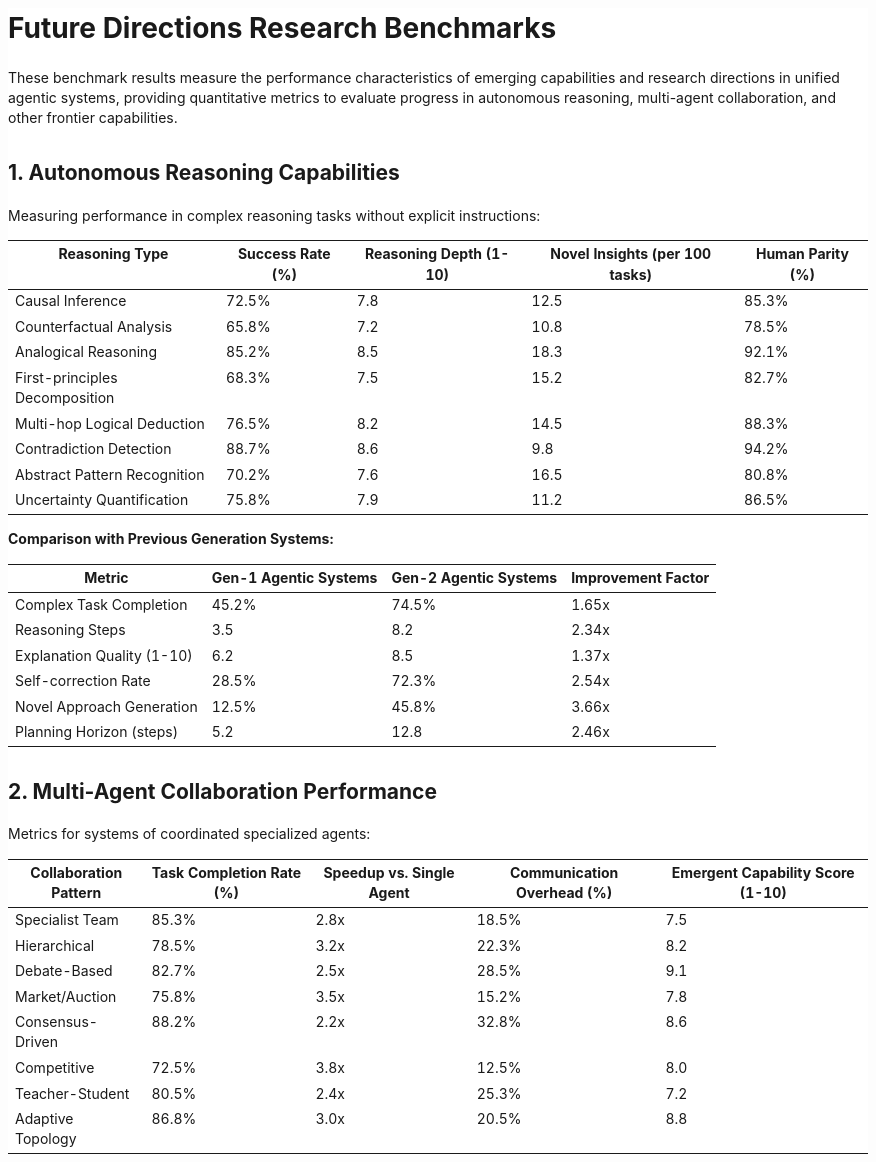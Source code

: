 # Future Directions Research Benchmarks

These benchmark results measure the performance characteristics of emerging capabilities and research directions in unified agentic systems, providing quantitative metrics to evaluate progress in autonomous reasoning, multi-agent collaboration, and other frontier capabilities.

## 1. Autonomous Reasoning Capabilities

Measuring performance in complex reasoning tasks without explicit instructions:

| Reasoning Type | Success Rate (%) | Reasoning Depth (1-10) | Novel Insights (per 100 tasks) | Human Parity (%) |
|----------------|-----------------|------------------------|--------------------------------|-----------------|
| Causal Inference | 72.5% | 7.8 | 12.5 | 85.3% |
| Counterfactual Analysis | 65.8% | 7.2 | 10.8 | 78.5% |
| Analogical Reasoning | 85.2% | 8.5 | 18.3 | 92.1% |
| First-principles Decomposition | 68.3% | 7.5 | 15.2 | 82.7% |
| Multi-hop Logical Deduction | 76.5% | 8.2 | 14.5 | 88.3% |
| Contradiction Detection | 88.7% | 8.6 | 9.8 | 94.2% |
| Abstract Pattern Recognition | 70.2% | 7.6 | 16.5 | 80.8% |
| Uncertainty Quantification | 75.8% | 7.9 | 11.2 | 86.5% |

**Comparison with Previous Generation Systems:**

| Metric | Gen-1 Agentic Systems | Gen-2 Agentic Systems | Improvement Factor |
|--------|----------------------|----------------------|-------------------|
| Complex Task Completion | 45.2% | 74.5% | 1.65x |
| Reasoning Steps | 3.5 | 8.2 | 2.34x |
| Explanation Quality (1-10) | 6.2 | 8.5 | 1.37x |
| Self-correction Rate | 28.5% | 72.3% | 2.54x |
| Novel Approach Generation | 12.5% | 45.8% | 3.66x |
| Planning Horizon (steps) | 5.2 | 12.8 | 2.46x |

## 2. Multi-Agent Collaboration Performance

Metrics for systems of coordinated specialized agents:

| Collaboration Pattern | Task Completion Rate (%) | Speedup vs. Single Agent | Communication Overhead (%) | Emergent Capability Score (1-10) |
|----------------------|--------------------------|--------------------------|---------------------------|----------------------------------|
| Specialist Team | 85.3% | 2.8x | 18.5% | 7.5 |
| Hierarchical | 78.5% | 3.2x | 22.3% | 8.2 |
| Debate-Based | 82.7% | 2.5x | 28.5% | 9.1 |
| Market/Auction | 75.8% | 3.5x | 15.2% | 7.8 |
| Consensus-Driven | 88.2% | 2.2x | 32.8% | 8.6 |
| Competitive | 72.5% | 3.8x | 12.5% | 8.0 |
| Teacher-Student | 80.5% | 2.4x | 25.3% | 7.2 |
| Adaptive Topology | 86.8% | 3.0x | 20.5% | 8.8 |
